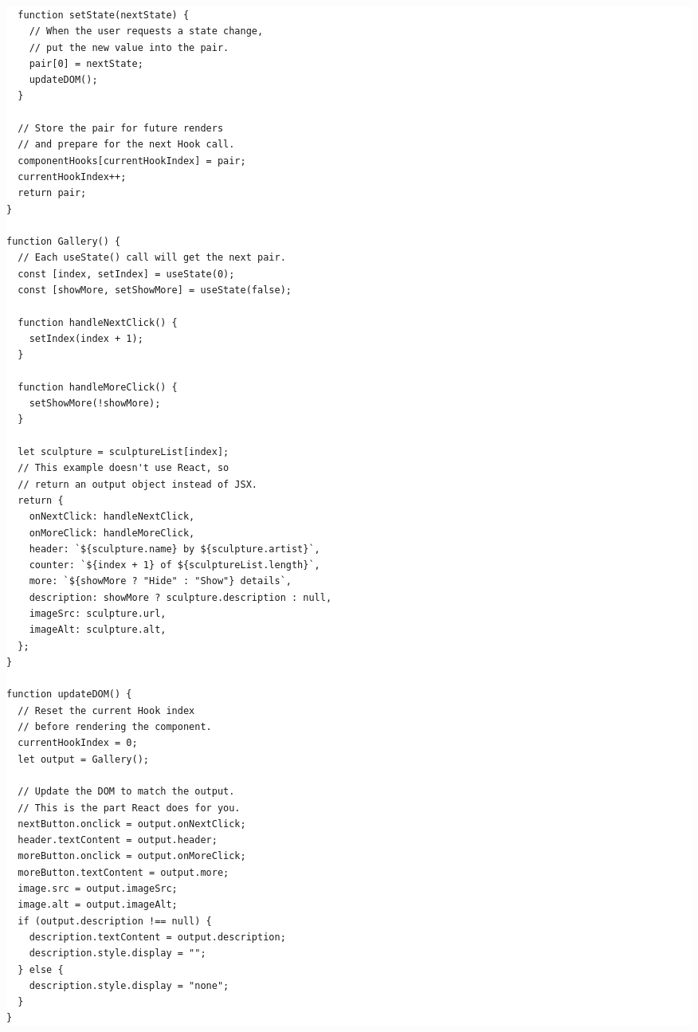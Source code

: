   ```tsx
    function setState(nextState) {
      // When the user requests a state change,
      // put the new value into the pair.
      pair[0] = nextState;
      updateDOM();
    }

    // Store the pair for future renders
    // and prepare for the next Hook call.
    componentHooks[currentHookIndex] = pair;
    currentHookIndex++;
    return pair;
  }

  function Gallery() {
    // Each useState() call will get the next pair.
    const [index, setIndex] = useState(0);
    const [showMore, setShowMore] = useState(false);

    function handleNextClick() {
      setIndex(index + 1);
    }

    function handleMoreClick() {
      setShowMore(!showMore);
    }

    let sculpture = sculptureList[index];
    // This example doesn't use React, so
    // return an output object instead of JSX.
    return {
      onNextClick: handleNextClick,
      onMoreClick: handleMoreClick,
      header: `${sculpture.name} by ${sculpture.artist}`,
      counter: `${index + 1} of ${sculptureList.length}`,
      more: `${showMore ? "Hide" : "Show"} details`,
      description: showMore ? sculpture.description : null,
      imageSrc: sculpture.url,
      imageAlt: sculpture.alt,
    };
  }

  function updateDOM() {
    // Reset the current Hook index
    // before rendering the component.
    currentHookIndex = 0;
    let output = Gallery();

    // Update the DOM to match the output.
    // This is the part React does for you.
    nextButton.onclick = output.onNextClick;
    header.textContent = output.header;
    moreButton.onclick = output.onMoreClick;
    moreButton.textContent = output.more;
    image.src = output.imageSrc;
    image.alt = output.imageAlt;
    if (output.description !== null) {
      description.textContent = output.description;
      description.style.display = "";
    } else {
      description.style.display = "none";
    }
  }
  ```
